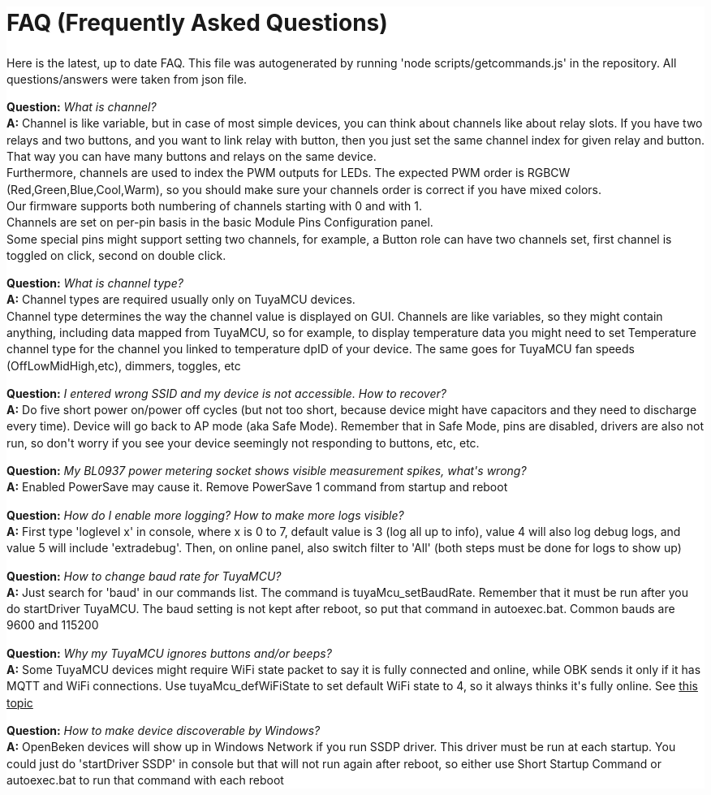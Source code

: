 # FAQ (Frequently Asked Questions)
Here is the latest, up to date FAQ.
This file was autogenerated by running 'node scripts/getcommands.js' in the repository.
All questions/answers were taken from json file.

**Question:** *What is channel?*<br>**A:** Channel is like variable, but in case of most simple devices, you can think about channels like about relay slots. If you have two relays and two buttons, and you want to link relay with button, then you just set the same channel index for given relay and button. That way you can have many buttons and relays on the same device.<br>Furthermore, channels are used to index the PWM outputs for LEDs. The expected PWM order is RGBCW (Red,Green,Blue,Cool,Warm), so you should make sure your channels order is correct if you have mixed colors.<br>Our firmware supports both numbering of channels starting with 0 and with 1.<br>Channels are set on per-pin basis in the basic Module Pins Configuration panel.<br> Some special pins might support setting two channels, for example, a Button role can have two channels set, first channel is toggled on click, second on double click.<br>


**Question:** *What is channel type?*<br>**A:** Channel types are required usually only on TuyaMCU devices.<br> Channel type determines the way the channel value is displayed on GUI. Channels are like variables, so they might contain anything, including data mapped from TuyaMCU, so for example, to display temperature data you might need to set Temperature channel type for the channel you linked to temperature dpID of your device. The same goes for TuyaMCU fan speeds (OffLowMidHigh,etc), dimmers, toggles, etc


**Question:** *I entered wrong SSID and my device is not accessible. How to recover?*<br>**A:** Do five short power on/power off cycles (but not too short, because device might have capacitors and they need to discharge every time). Device will go back to AP mode (aka Safe Mode). Remember that in Safe Mode, pins are disabled, drivers are also not run, so don't worry if you see your device seemingly not responding to buttons, etc, etc.


**Question:** *My BL0937 power metering socket shows visible measurement spikes, what's wrong?*<br>**A:** Enabled PowerSave may cause it. Remove PowerSave 1 command from startup and reboot


**Question:** *How do I enable more logging? How to make more logs visible?*<br>**A:** First type 'loglevel x' in console, where x is 0 to 7, default value is 3 (log all up to info), value 4 will also log debug logs, and value 5 will include 'extradebug'. Then, on online panel, also switch filter to 'All' (both steps must be done for logs to show up)


**Question:** *How to change baud rate for TuyaMCU?*<br>**A:** Just search for 'baud' in our commands list. The command is tuyaMcu_setBaudRate. Remember that it must be run after you do startDriver TuyaMCU. The baud setting is not kept after reboot, so put that command in autoexec.bat. Common bauds are 9600 and 115200


**Question:** *Why my TuyaMCU ignores buttons and/or beeps?*<br>**A:** Some TuyaMCU devices might require WiFi state packet to say it is fully connected and online, while OBK sends it only if it has MQTT and WiFi connections. Use tuyaMcu_defWiFiState to set default WiFi state to 4, so it always thinks it's fully online. See [this topic](https://www.elektroda.com/rtvforum/topic3963972.html)


**Question:** *How to make device discoverable by Windows?*<br>**A:** OpenBeken devices will show up in Windows Network if you run SSDP driver. This driver must be run at each startup. You could just do 'startDriver SSDP' in console but that will not run again after reboot, so either use Short Startup Command or autoexec.bat to run that command with each reboot
